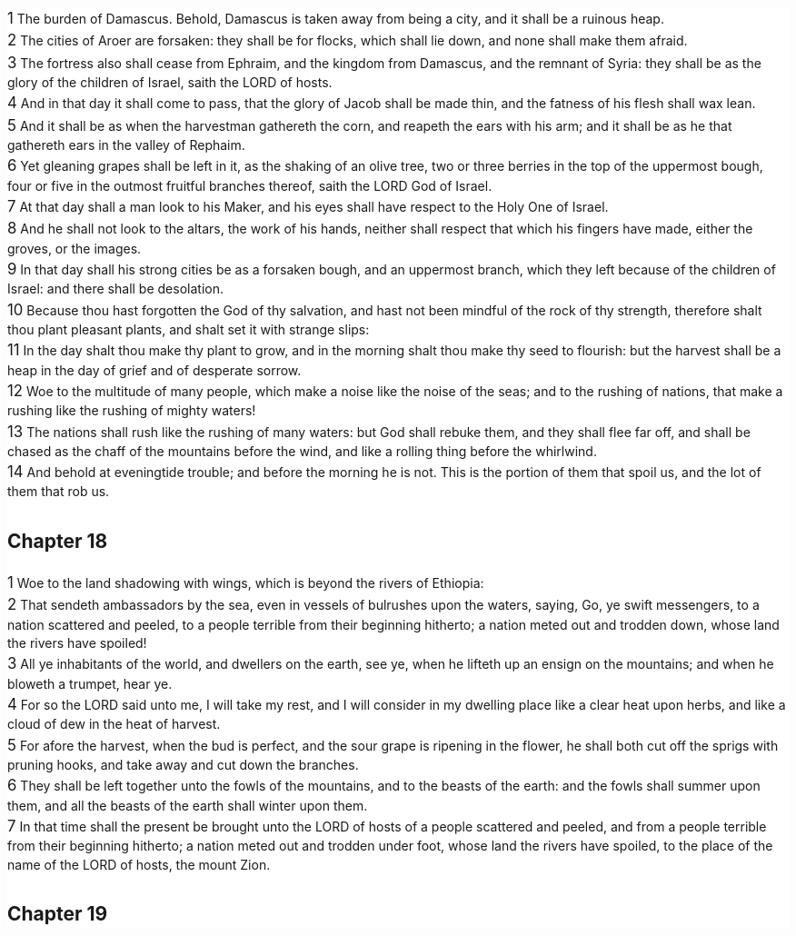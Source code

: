 <span style="font-size:larger;">1</span>  The burden of Damascus. Behold, Damascus is taken away from being a city, and it shall be a ruinous heap. <br><span style="font-size:larger;">2</span>  The cities of Aroer are forsaken: they shall be for flocks, which shall lie down, and none shall make them afraid. <br><span style="font-size:larger;">3</span>  The fortress also shall cease from Ephraim, and the kingdom from Damascus, and the remnant of Syria: they shall be as the glory of the children of Israel, saith the LORD of hosts. <br><span style="font-size:larger;">4</span>  And in that day it shall come to pass, that the glory of Jacob shall be made thin, and the fatness of his flesh shall wax lean. <br><span style="font-size:larger;">5</span>  And it shall be as when the harvestman gathereth the corn, and reapeth the ears with his arm; and it shall be as he that gathereth ears in the valley of Rephaim. <br><span style="font-size:larger;">6</span>  Yet gleaning grapes shall be left in it, as the shaking of an olive tree, two or three berries in the top of the uppermost bough, four or five in the outmost fruitful branches thereof, saith the LORD God of Israel.  <br><span style="font-size:larger;">7</span>  At that day shall a man look to his Maker, and his eyes shall have respect to the Holy One of Israel. <br><span style="font-size:larger;">8</span>  And he shall not look to the altars, the work of his hands, neither shall respect that which his fingers have made, either the groves, or the images.  <br><span style="font-size:larger;">9</span>  In that day shall his strong cities be as a forsaken bough, and an uppermost branch, which they left because of the children of Israel: and there shall be desolation.  <br><span style="font-size:larger;">10</span>  Because thou hast forgotten the God of thy salvation, and hast not been mindful of the rock of thy strength, therefore shalt thou plant pleasant plants, and shalt set it with strange slips: <br><span style="font-size:larger;">11</span>  In the day shalt thou make thy plant to grow, and in the morning shalt thou make thy seed to flourish: but the harvest shall be a heap in the day of grief and of desperate sorrow. <br><span style="font-size:larger;">12</span>  Woe to the multitude of many people, which make a noise like the noise of the seas; and to the rushing of nations, that make a rushing like the rushing of mighty waters! <br><span style="font-size:larger;">13</span>  The nations shall rush like the rushing of many waters: but God shall rebuke them, and they shall flee far off, and shall be chased as the chaff of the mountains before the wind, and like a rolling thing before the whirlwind. <br><span style="font-size:larger;">14</span>  And behold at eveningtide trouble; and before the morning he is not. This is the portion of them that spoil us, and the lot of them that rob us. <br>
## Chapter 18
<span style="font-size:larger;">1</span>  Woe to the land shadowing with wings, which is beyond the rivers of Ethiopia: <br><span style="font-size:larger;">2</span>  That sendeth ambassadors by the sea, even in vessels of bulrushes upon the waters, saying, Go, ye swift messengers, to a nation scattered and peeled, to a people terrible from their beginning hitherto; a nation meted out and trodden down, whose land the rivers have spoiled! <br><span style="font-size:larger;">3</span>  All ye inhabitants of the world, and dwellers on the earth, see ye, when he lifteth up an ensign on the mountains; and when he bloweth a trumpet, hear ye. <br><span style="font-size:larger;">4</span>  For so the LORD said unto me, I will take my rest, and I will consider in my dwelling place like a clear heat upon herbs, and like a cloud of dew in the heat of harvest. <br><span style="font-size:larger;">5</span>  For afore the harvest, when the bud is perfect, and the sour grape is ripening in the flower, he shall both cut off the sprigs with pruning hooks, and take away and cut down the branches. <br><span style="font-size:larger;">6</span>  They shall be left together unto the fowls of the mountains, and to the beasts of the earth: and the fowls shall summer upon them, and all the beasts of the earth shall winter upon them. <br><span style="font-size:larger;">7</span>  In that time shall the present be brought unto the LORD of hosts of a people scattered and peeled, and from a people terrible from their beginning hitherto; a nation meted out and trodden under foot, whose land the rivers have spoiled, to the place of the name of the LORD of hosts, the mount Zion. <br>
## Chapter 19